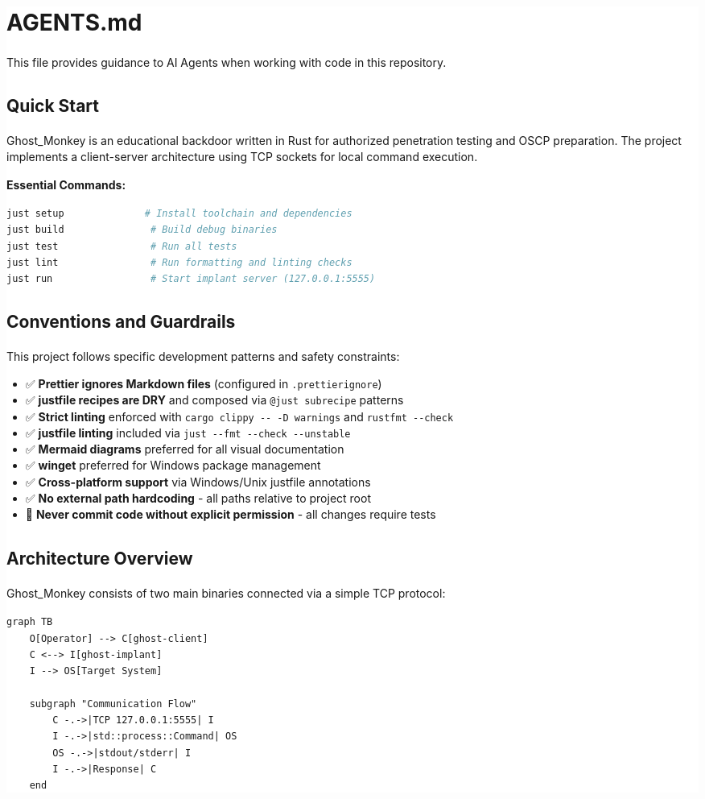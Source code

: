 # AGENTS.md

This file provides guidance to AI Agents when working with code in this repository.

## Quick Start

Ghost_Monkey is an educational backdoor written in Rust for authorized penetration testing and OSCP preparation. The project implements a client-server architecture using TCP sockets for local command execution.

**Essential Commands:**

```bash
just setup              # Install toolchain and dependencies
just build               # Build debug binaries
just test                # Run all tests
just lint                # Run formatting and linting checks
just run                 # Start implant server (127.0.0.1:5555)
```

## Conventions and Guardrails

This project follows specific development patterns and safety constraints:

- ✅ **Prettier ignores Markdown files** (configured in `.prettierignore`)
- ✅ **justfile recipes are DRY** and composed via `@just subrecipe` patterns
- ✅ **Strict linting** enforced with `cargo clippy -- -D warnings` and `rustfmt --check`
- ✅ **justfile linting** included via `just --fmt --check --unstable`
- ✅ **Mermaid diagrams** preferred for all visual documentation
- ✅ **winget** preferred for Windows package management
- ✅ **Cross-platform support** via Windows/Unix justfile annotations
- ✅ **No external path hardcoding** - all paths relative to project root
- 🚨 **Never commit code without explicit permission** - all changes require tests

## Architecture Overview

Ghost_Monkey consists of two main binaries connected via a simple TCP protocol:

```mermaid
graph TB
    O[Operator] --> C[ghost-client]
    C <--> I[ghost-implant]
    I --> OS[Target System]

    subgraph "Communication Flow"
        C -.->|TCP 127.0.0.1:5555| I
        I -.->|std::process::Command| OS
        OS -.->|stdout/stderr| I
        I -.->|Response| C
    end
```
